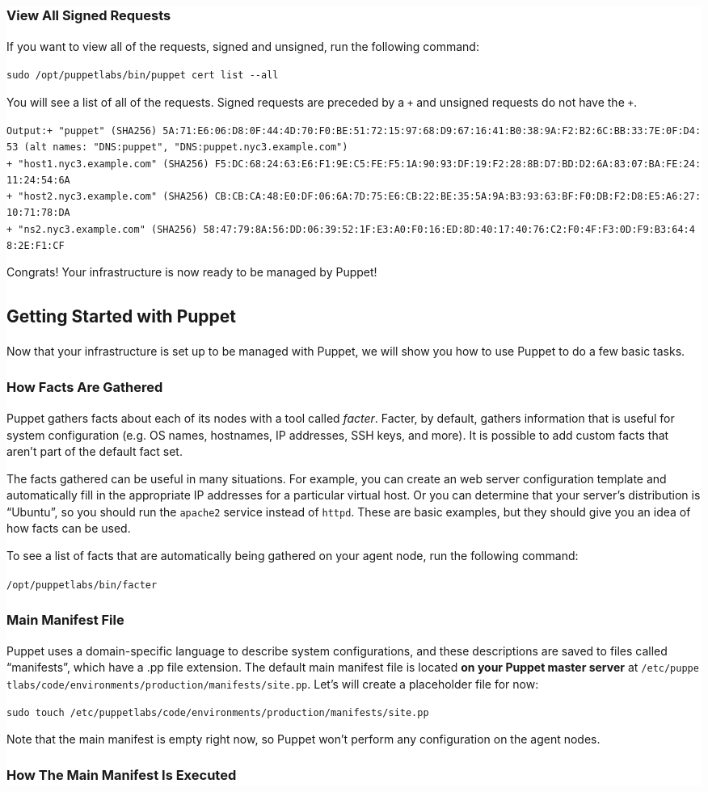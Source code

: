 ### View All Signed Requests

If you want to view all of the requests, signed and unsigned, run the following command:

    sudo /opt/puppetlabs/bin/puppet cert list --all

You will see a list of all of the requests. Signed requests are preceded by a `+` and unsigned requests do not have the `+`.

    Output:+ "puppet" (SHA256) 5A:71:E6:06:D8:0F:44:4D:70:F0:BE:51:72:15:97:68:D9:67:16:41:B0:38:9A:F2:B2:6C:BB:33:7E:0F:D4:53 (alt names: "DNS:puppet", "DNS:puppet.nyc3.example.com")
    + "host1.nyc3.example.com" (SHA256) F5:DC:68:24:63:E6:F1:9E:C5:FE:F5:1A:90:93:DF:19:F2:28:8B:D7:BD:D2:6A:83:07:BA:FE:24:11:24:54:6A
    + "host2.nyc3.example.com" (SHA256) CB:CB:CA:48:E0:DF:06:6A:7D:75:E6:CB:22:BE:35:5A:9A:B3:93:63:BF:F0:DB:F2:D8:E5:A6:27:10:71:78:DA
    + "ns2.nyc3.example.com" (SHA256) 58:47:79:8A:56:DD:06:39:52:1F:E3:A0:F0:16:ED:8D:40:17:40:76:C2:F0:4F:F3:0D:F9:B3:64:48:2E:F1:CF

Congrats! Your infrastructure is now ready to be managed by Puppet!

## Getting Started with Puppet

Now that your infrastructure is set up to be managed with Puppet, we will show you how to use Puppet to do a few basic tasks.

### How Facts Are Gathered

Puppet gathers facts about each of its nodes with a tool called _facter_. Facter, by default, gathers information that is useful for system configuration (e.g. OS names, hostnames, IP addresses, SSH keys, and more). It is possible to add custom facts that aren’t part of the default fact set.

The facts gathered can be useful in many situations. For example, you can create an web server configuration template and automatically fill in the appropriate IP addresses for a particular virtual host. Or you can determine that your server’s distribution is “Ubuntu”, so you should run the `apache2` service instead of `httpd`. These are basic examples, but they should give you an idea of how facts can be used.

To see a list of facts that are automatically being gathered on your agent node, run the following command:

    /opt/puppetlabs/bin/facter

### Main Manifest File

Puppet uses a domain-specific language to describe system configurations, and these descriptions are saved to files called “manifests”, which have a .pp file extension. The default main manifest file is located **on your Puppet master server** at `/etc/puppetlabs/code/environments/production/manifests/site.pp`. Let’s will create a placeholder file for now:

    sudo touch /etc/puppetlabs/code/environments/production/manifests/site.pp

Note that the main manifest is empty right now, so Puppet won’t perform any configuration on the agent nodes.

### How The Main Manifest Is Executed

